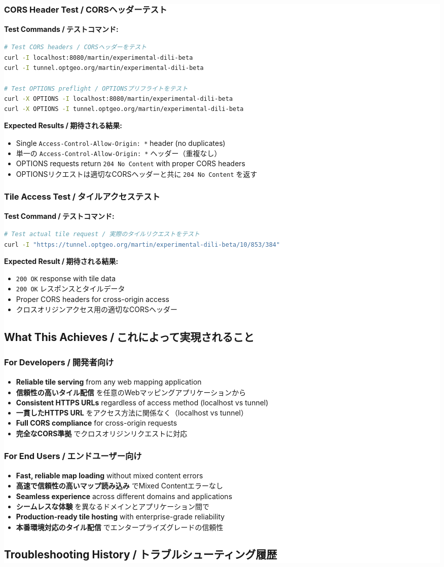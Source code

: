### CORS Header Test / CORSヘッダーテスト

**Test Commands / テストコマンド:**
```bash
# Test CORS headers / CORSヘッダーをテスト
curl -I localhost:8080/martin/experimental-dili-beta
curl -I tunnel.optgeo.org/martin/experimental-dili-beta

# Test OPTIONS preflight / OPTIONSプリフライトをテスト
curl -X OPTIONS -I localhost:8080/martin/experimental-dili-beta
curl -X OPTIONS -I tunnel.optgeo.org/martin/experimental-dili-beta
```

**Expected Results / 期待される結果:**
- Single `Access-Control-Allow-Origin: *` header (no duplicates)
- 単一の `Access-Control-Allow-Origin: *` ヘッダー（重複なし）
- OPTIONS requests return `204 No Content` with proper CORS headers
- OPTIONSリクエストは適切なCORSヘッダーと共に `204 No Content` を返す

### Tile Access Test / タイルアクセステスト

**Test Command / テストコマンド:**
```bash
# Test actual tile request / 実際のタイルリクエストをテスト
curl -I "https://tunnel.optgeo.org/martin/experimental-dili-beta/10/853/384"
```

**Expected Result / 期待される結果:**
- `200 OK` response with tile data
- `200 OK` レスポンスとタイルデータ
- Proper CORS headers for cross-origin access
- クロスオリジンアクセス用の適切なCORSヘッダー

## What This Achieves / これによって実現されること

### For Developers / 開発者向け
- **Reliable tile serving** from any web mapping application
- **信頼性の高いタイル配信** を任意のWebマッピングアプリケーションから
- **Consistent HTTPS URLs** regardless of access method (localhost vs tunnel)
- **一貫したHTTPS URL** をアクセス方法に関係なく（localhost vs tunnel）
- **Full CORS compliance** for cross-origin requests
- **完全なCORS準拠** でクロスオリジンリクエストに対応

### For End Users / エンドユーザー向け
- **Fast, reliable map loading** without mixed content errors
- **高速で信頼性の高いマップ読み込み** でMixed Contentエラーなし
- **Seamless experience** across different domains and applications
- **シームレスな体験** を異なるドメインとアプリケーション間で
- **Production-ready tile hosting** with enterprise-grade reliability
- **本番環境対応のタイル配信** でエンタープライズグレードの信頼性

## Troubleshooting History / トラブルシューティング履歴
